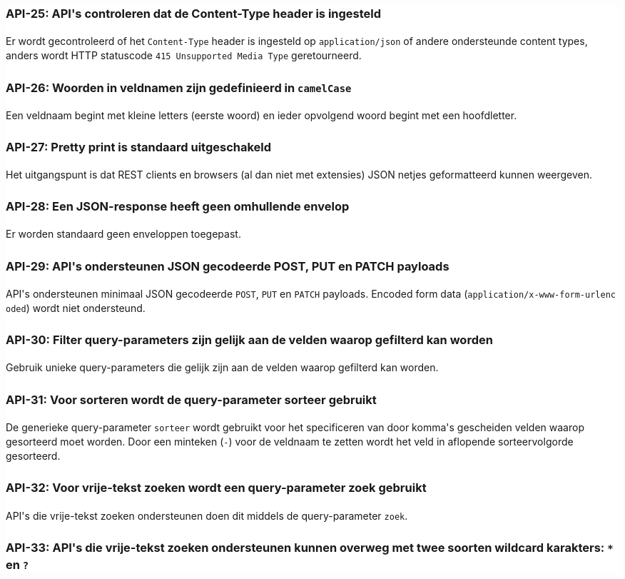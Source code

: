 ### <a name="api-25"></a>API-25: API's controleren dat de Content-Type header is ingesteld

Er wordt gecontroleerd of het `Content-Type` header is ingesteld op
`application/json` of andere ondersteunde content types, anders wordt HTTP
statuscode `415 Unsupported Media Type` geretourneerd.

### <a name="api-26"></a>API-26: Woorden in veldnamen zijn gedefinieerd in `camelCase`

Een veldnaam begint met kleine letters (eerste woord) en ieder opvolgend woord
begint met een hoofdletter.

### <a name="api-27"></a>API-27: Pretty print is standaard uitgeschakeld

Het uitgangspunt is dat REST clients en browsers (al dan niet met extensies)
JSON netjes geformatteerd kunnen weergeven.

### <a name="api-28"></a>API-28: Een JSON-response heeft geen omhullende envelop

Er worden standaard geen enveloppen toegepast.

### <a name="api-29"></a>API-29: API's ondersteunen JSON gecodeerde POST, PUT en PATCH payloads

API's ondersteunen minimaal JSON gecodeerde `POST`, `PUT` en `PATCH` payloads.
Encoded form data (`application/x-www-form-urlencoded`) wordt niet ondersteund.

### <a name="api-30"></a>API-30: Filter query-parameters zijn gelijk aan de velden waarop gefilterd kan worden

Gebruik unieke query-parameters die gelijk zijn aan de velden waarop gefilterd
kan worden.

### <a name="api-31"></a>API-31: Voor sorteren wordt de query-parameter sorteer gebruikt

De generieke query-parameter `sorteer` wordt gebruikt voor het specificeren van
door komma's gescheiden velden waarop gesorteerd moet worden. Door een minteken
(`-`) voor de veldnaam te zetten wordt het veld in aflopende sorteervolgorde
gesorteerd.

### <a name="api-32"></a>API-32: Voor vrije-tekst zoeken wordt een query-parameter zoek gebruikt

API's die vrije-tekst zoeken ondersteunen doen dit middels de query-parameter
`zoek`.

### <a name="api-33"></a>API-33: API's die vrije-tekst zoeken ondersteunen kunnen overweg met twee soorten wildcard karakters: `*` en `?`
